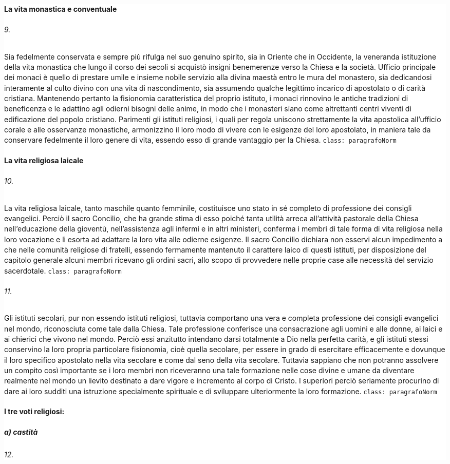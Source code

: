 #### La vita monastica e conventuale

###### <span class="art" id="dec-pec_art9" name="dec-pec_art9">9</span>.
Sia fedelmente conservata e sempre più rifulga nel suo genuino spirito, sia in Oriente che in Occidente, la veneranda istituzione della vita monastica che lungo il corso dei secoli si acquistò insigni benemerenze verso la Chiesa e la società. Ufficio principale dei monaci è quello di prestare umile e insieme nobile servizio alla divina maestà entro le mura del monastero, sia dedicandosi interamente al culto divino con una vita di nascondimento, sia assumendo qualche legittimo incarico di apostolato o di carità cristiana. Mantenendo pertanto la fisionomia caratteristica del proprio istituto, i monaci rinnovino le antiche tradizioni di beneficenza e le adattino agli odierni bisogni delle anime, in modo che i monasteri siano come altrettanti centri viventi di edificazione del popolo cristiano. Parimenti gli istituti religiosi, i quali per regola uniscono strettamente la vita apostolica all’ufficio corale e alle osservanze monastiche, armonizzino il loro modo di vivere con le esigenze del loro apostolato, in maniera tale da conservare fedelmente il loro genere di vita, essendo esso di grande vantaggio per la Chiesa. `class: paragrafoNorm`

#### La vita religiosa laicale

###### <span class="art" id="dec-pec_art10" name="dec-pec_art10">10</span>.
La vita religiosa laicale, tanto maschile quanto femminile, costituisce uno stato in sé completo di professione dei consigli evangelici. Perciò il sacro Concilio, che ha grande stima di esso poiché tanta utilità arreca all’attività pastorale della Chiesa nell’educazione della gioventù, nell’assistenza agli infermi e in altri ministeri, conferma i membri di tale forma di vita religiosa nella loro vocazione e li esorta ad adattare la loro vita alle odierne esigenze. Il sacro Concilio dichiara non esservi alcun impedimento a che nelle comunità religiose di fratelli, essendo fermamente mantenuto il carattere laico di questi istituti, per disposizione del capitolo generale alcuni membri ricevano gli ordini sacri, allo scopo di provvedere nelle proprie case alle necessità del servizio sacerdotale. `class: paragrafoNorm`

###### <span class="art" id="dec-pec_art11" name="dec-pec_art11">11</span>.
Gli istituti secolari, pur non essendo istituti religiosi, tuttavia comportano una vera e completa professione dei consigli evangelici nel mondo, riconosciuta come tale dalla Chiesa. Tale professione conferisce una consacrazione agli uomini e alle donne, ai laici e ai chierici che vivono nel mondo. Perciò essi anzitutto intendano darsi totalmente a Dio nella perfetta carità, e gli istituti stessi conservino la loro propria particolare fisionomia, cioè quella secolare, per essere in grado di esercitare efficacemente e dovunque il loro specifico apostolato nella vita secolare e come dal seno della vita secolare. Tuttavia sappiano che non potranno assolvere un compito così importante se i loro membri non riceveranno una tale formazione nelle cose divine e umane da diventare realmente nel mondo un lievito destinato a dare vigore e incremento al corpo di Cristo. I superiori perciò seriamente procurino di dare ai loro sudditi una istruzione specialmente spirituale e di sviluppare ulteriormente la loro formazione. `class: paragrafoNorm`

#### I tre voti religiosi:

##### a) castità

###### <span class="art" id="dec-pec_art12" name="dec-pec_art12">12</span>.